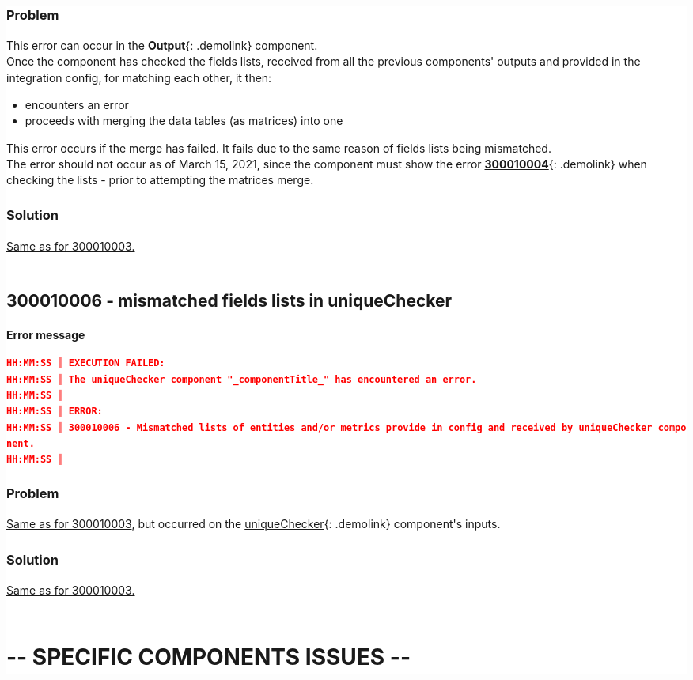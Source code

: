  

### Problem

This error can occur in the [**Output**](../mm/comp_output.html){: .demolink} component.<br>
Once the component has checked the fields lists, received from all the previous components' outputs and provided in the integration config, for matching each other, it then:
- encounters an error
- proceeds with merging the data tables (as matrices) into one<br>

This error occurs if the merge has failed. It fails due to the same reason of fields lists being mismatched.<br>
The error should not occur as of March 15, 2021, since the component must show the error [**300010004**](#300010004---mismatched-fields-lists-in-output-collection){: .demolink} when checking the lists - prior to attempting the matrices merge.

 

### Solution

[Same as for 300010003.](#solution-2)

---

## **300010006** - mismatched fields lists in uniqueChecker

**Error message**

```json
HH:MM:SS ║ EXECUTION FAILED:
HH:MM:SS ║ The uniqueChecker component "_componentTitle_" has encountered an error.
HH:MM:SS ║ 
HH:MM:SS ║ ERROR: 
HH:MM:SS ║ 300010006 - Mismatched lists of entities and/or metrics provide in config and received by uniqueChecker component. 
HH:MM:SS ║  
```

 

### Problem

[Same as for 300010003](#problem-2), but occurred on the [uniqueChecker](../mm/comp_uniquechecker.html){: .demolink} component's inputs.

 

### Solution

[Same as for 300010003.](#solution-2)

---

# **-- SPECIFIC COMPONENTS ISSUES --**

